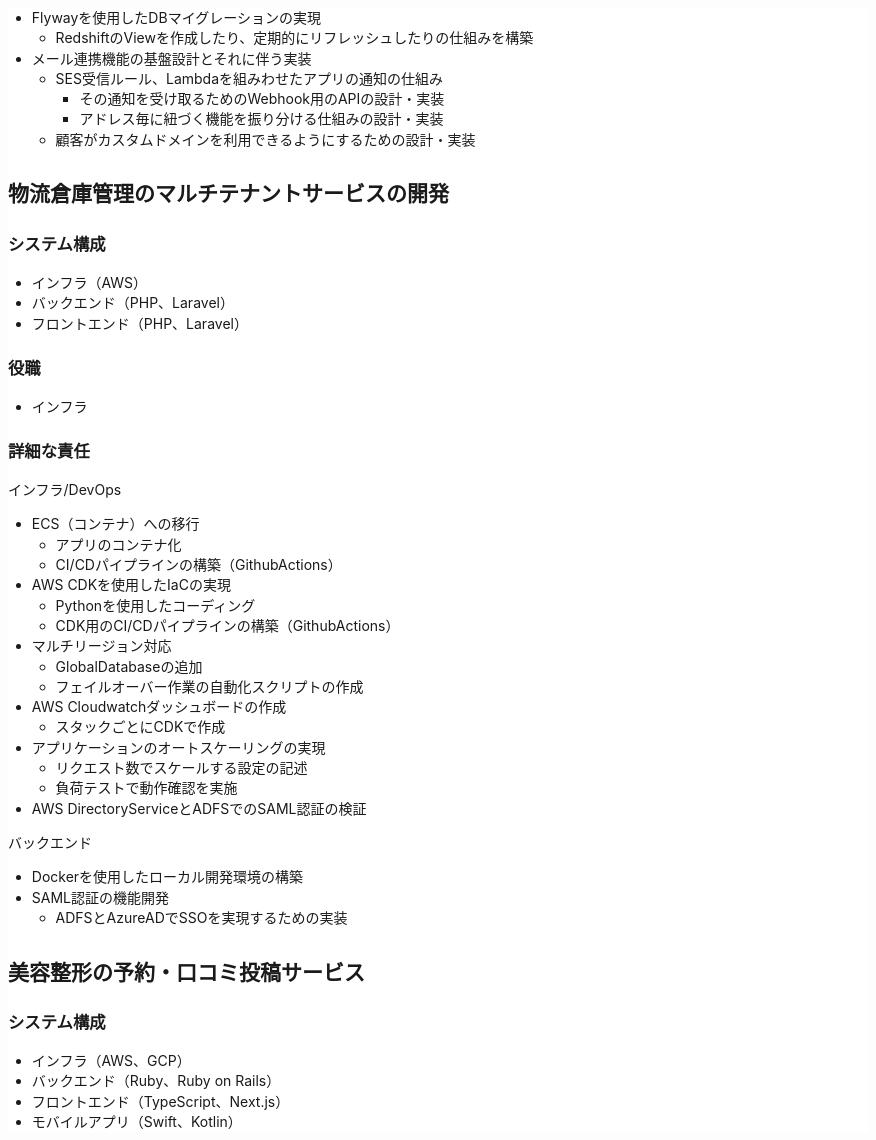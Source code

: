   - Flywayを使用したDBマイグレーションの実現
    - RedshiftのViewを作成したり、定期的にリフレッシュしたりの仕組みを構築
- メール連携機能の基盤設計とそれに伴う実装
  - SES受信ルール、Lambdaを組みわせたアプリの通知の仕組み
    - その通知を受け取るためのWebhook用のAPIの設計・実装
    - アドレス毎に紐づく機能を振り分ける仕組みの設計・実装
  - 顧客がカスタムドメインを利用できるようにするための設計・実装

## 物流倉庫管理のマルチテナントサービスの開発

### システム構成

- インフラ（AWS）
- バックエンド（PHP、Laravel）
- フロントエンド（PHP、Laravel）

### 役職

- インフラ

### 詳細な責任

インフラ/DevOps

- ECS（コンテナ）への移行
  - アプリのコンテナ化
  - CI/CDパイプラインの構築（GithubActions）
- AWS CDKを使用したIaCの実現
  - Pythonを使用したコーディング
  - CDK用のCI/CDパイプラインの構築（GithubActions）
- マルチリージョン対応
  - GlobalDatabaseの追加
  - フェイルオーバー作業の自動化スクリプトの作成
- AWS Cloudwatchダッシュボードの作成
  - スタックごとにCDKで作成
- アプリケーションのオートスケーリングの実現
  - リクエスト数でスケールする設定の記述
  - 負荷テストで動作確認を実施
- AWS DirectoryServiceとADFSでのSAML認証の検証

バックエンド

- Dockerを使用したローカル開発環境の構築
- SAML認証の機能開発
  - ADFSとAzureADでSSOを実現するための実装

## 美容整形の予約・口コミ投稿サービス

### システム構成

- インフラ（AWS、GCP）
- バックエンド（Ruby、Ruby on Rails）
- フロントエンド（TypeScript、Next.js）
- モバイルアプリ（Swift、Kotlin）
